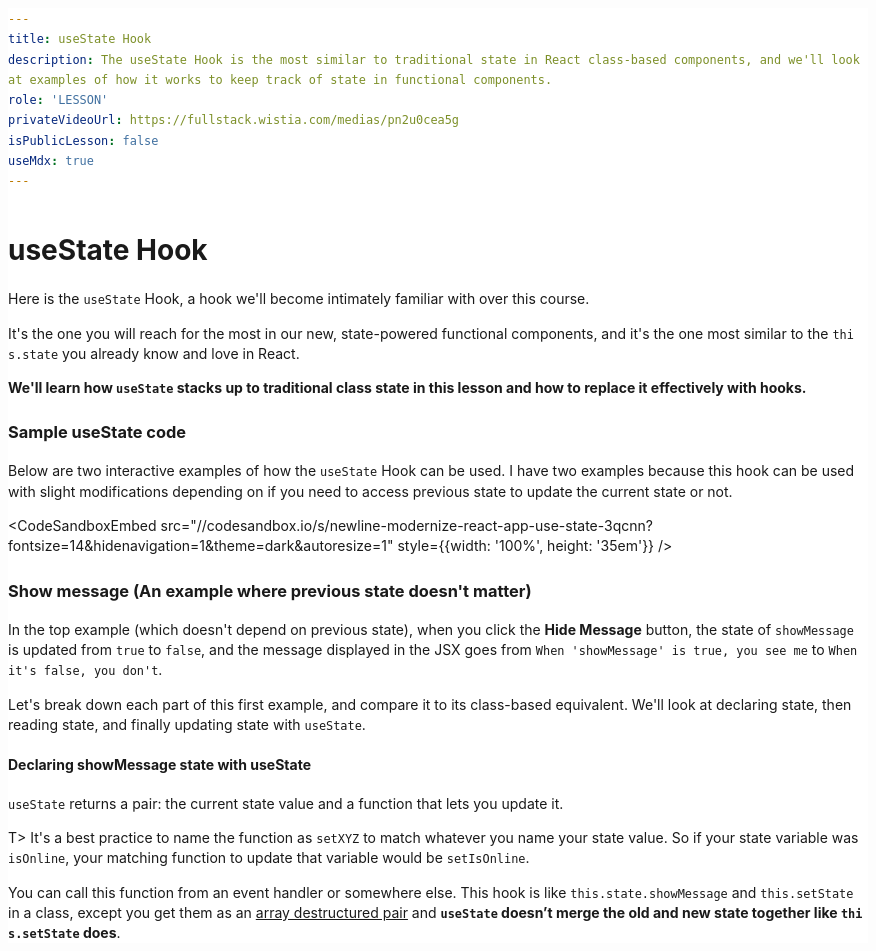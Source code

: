 ```yaml
---
title: useState Hook
description: The useState Hook is the most similar to traditional state in React class-based components, and we'll look at examples of how it works to keep track of state in functional components.
role: 'LESSON'
privateVideoUrl: https://fullstack.wistia.com/medias/pn2u0cea5g
isPublicLesson: false
useMdx: true
---
```


# useState Hook

Here is the `useState` Hook, a hook we'll become intimately familiar with over this course.

It's the one you will reach for the most in our new, state-powered functional components, and it's the one most similar to the `this.state` you already know and love in React.

**We'll learn how `useState` stacks up to traditional class state in this lesson and how to replace it effectively with hooks.**

### Sample useState code

Below are two interactive examples of how the `useState` Hook can be used. I have two examples because this hook can be used with slight modifications depending on if you need to access previous state to update the current state or not.

<CodeSandboxEmbed
src="//codesandbox.io/s/newline-modernize-react-app-use-state-3qcnn?fontsize=14&hidenavigation=1&theme=dark&autoresize=1"
style={{width: '100%', height: '35em'}}
/>

### Show message (An example where previous state doesn't matter)

In the top example (which doesn't depend on previous state), when you click the **Hide Message** button, the state of `showMessage` is updated from `true` to `false`, and the message displayed in the JSX goes from `When 'showMessage' is true, you see me` to `When it's false, you don't`.

Let's break down each part of this first example, and compare it to its class-based equivalent. We'll look at declaring state, then reading state, and finally updating state with `useState`.

#### Declaring showMessage state with useState

`useState` returns a pair: the current state value and a function that lets you update it.

T> It's a best practice to name the function as `setXYZ` to match whatever you name your state value. So if your state variable was `isOnline`, your matching function to update that variable would be `setIsOnline`.

You can call this function from an event handler or somewhere else. This hook is like `this.state.showMessage` and `this.setState` in a class, except you get them as an [array destructured pair](https://developer.mozilla.org/en-US/docs/Web/JavaScript/Reference/Operators/Destructuring_assignment#array_destructuring) and **`useState` doesn’t merge the old and new state together like `this.setState` does**.

